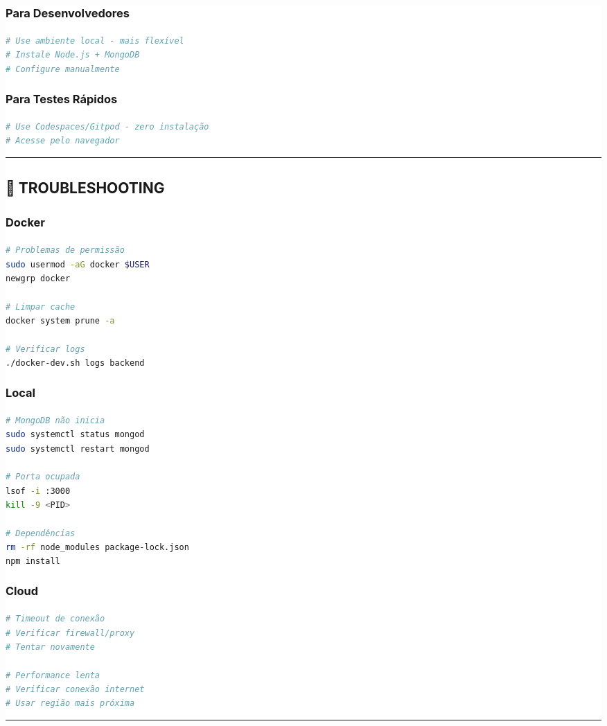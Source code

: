 ### **Para Desenvolvedores**
```bash
# Use ambiente local - mais flexível
# Instale Node.js + MongoDB
# Configure manualmente
```

### **Para Testes Rápidos**
```bash
# Use Codespaces/Gitpod - zero instalação
# Acesse pelo navegador
```

---

## 🔧 **TROUBLESHOOTING**

### **Docker**
```bash
# Problemas de permissão
sudo usermod -aG docker $USER
newgrp docker

# Limpar cache
docker system prune -a

# Verificar logs
./docker-dev.sh logs backend
```

### **Local**
```bash
# MongoDB não inicia
sudo systemctl status mongod
sudo systemctl restart mongod

# Porta ocupada
lsof -i :3000
kill -9 <PID>

# Dependências
rm -rf node_modules package-lock.json
npm install
```

### **Cloud**
```bash
# Timeout de conexão
# Verificar firewall/proxy
# Tentar novamente

# Performance lenta
# Verificar conexão internet
# Usar região mais próxima
```

---